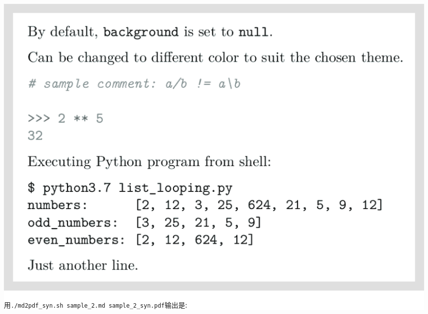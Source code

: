 [![Default syntax highlighting](img/2b47a711ae2492af047e407bfea7a165.png)](https://res.cloudinary.com/practicaldev/image/fetch/s--hu4QzLoZ--/c_limit%2Cf_auto%2Cfl_progressive%2Cq_auto%2Cw_880/https://learnbyexample.github.img/pandoc_pdf/default_syn.png)

用`./md2pdf_syn.sh sample_2.md sample_2_syn.pdf`输出是:
